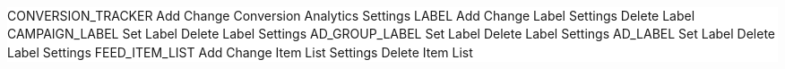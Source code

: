 <tr>
 <td rowspan="2">CONVERSION_TRACKER</td>
 <td>Add</td>
</tr>
<tr>
 <td>Change Conversion Analytics Settings</td>
</tr>

<tr>
 <td rowspan="3">LABEL</td>
 <td>Add</td>
</tr>
<tr>
 <td>Change Label Settings</td>
</tr>
<tr>
 <td>Delete Label</td>
</tr>

<tr>
 <td rowspan="2">CAMPAIGN_LABEL</td>
 <td>Set Label</td>
</tr>
<tr>
 <td>Delete Label Settings</td>
</tr>

<tr>
 <td rowspan="2">AD_GROUP_LABEL</td>
 <td>Set Label</td>
</tr>
<tr>
 <td>Delete Label Settings</td>
</tr>

<tr>
 <td rowspan="2">AD_LABEL</td>
 <td>Set Label</td>
</tr>
<tr>
 <td>Delete Label Settings</td>
</tr>

<tr>
 <td rowspan="3">FEED_ITEM_LIST</td>
 <td>Add</td>
</tr>
<tr>
 <td>Change Item List Settings</td>
</tr>
<tr>
 <td>Delete Item List</td>
</tr>
